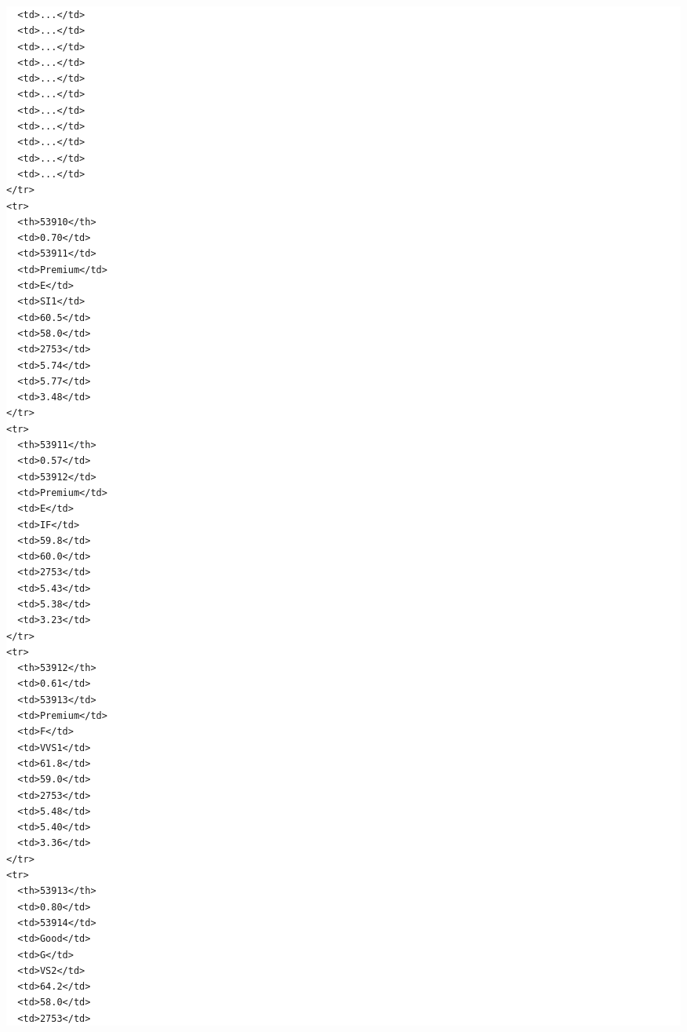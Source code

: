       <td>...</td>
      <td>...</td>
      <td>...</td>
      <td>...</td>
      <td>...</td>
      <td>...</td>
      <td>...</td>
      <td>...</td>
      <td>...</td>
      <td>...</td>
      <td>...</td>
    </tr>
    <tr>
      <th>53910</th>
      <td>0.70</td>
      <td>53911</td>
      <td>Premium</td>
      <td>E</td>
      <td>SI1</td>
      <td>60.5</td>
      <td>58.0</td>
      <td>2753</td>
      <td>5.74</td>
      <td>5.77</td>
      <td>3.48</td>
    </tr>
    <tr>
      <th>53911</th>
      <td>0.57</td>
      <td>53912</td>
      <td>Premium</td>
      <td>E</td>
      <td>IF</td>
      <td>59.8</td>
      <td>60.0</td>
      <td>2753</td>
      <td>5.43</td>
      <td>5.38</td>
      <td>3.23</td>
    </tr>
    <tr>
      <th>53912</th>
      <td>0.61</td>
      <td>53913</td>
      <td>Premium</td>
      <td>F</td>
      <td>VVS1</td>
      <td>61.8</td>
      <td>59.0</td>
      <td>2753</td>
      <td>5.48</td>
      <td>5.40</td>
      <td>3.36</td>
    </tr>
    <tr>
      <th>53913</th>
      <td>0.80</td>
      <td>53914</td>
      <td>Good</td>
      <td>G</td>
      <td>VS2</td>
      <td>64.2</td>
      <td>58.0</td>
      <td>2753</td>